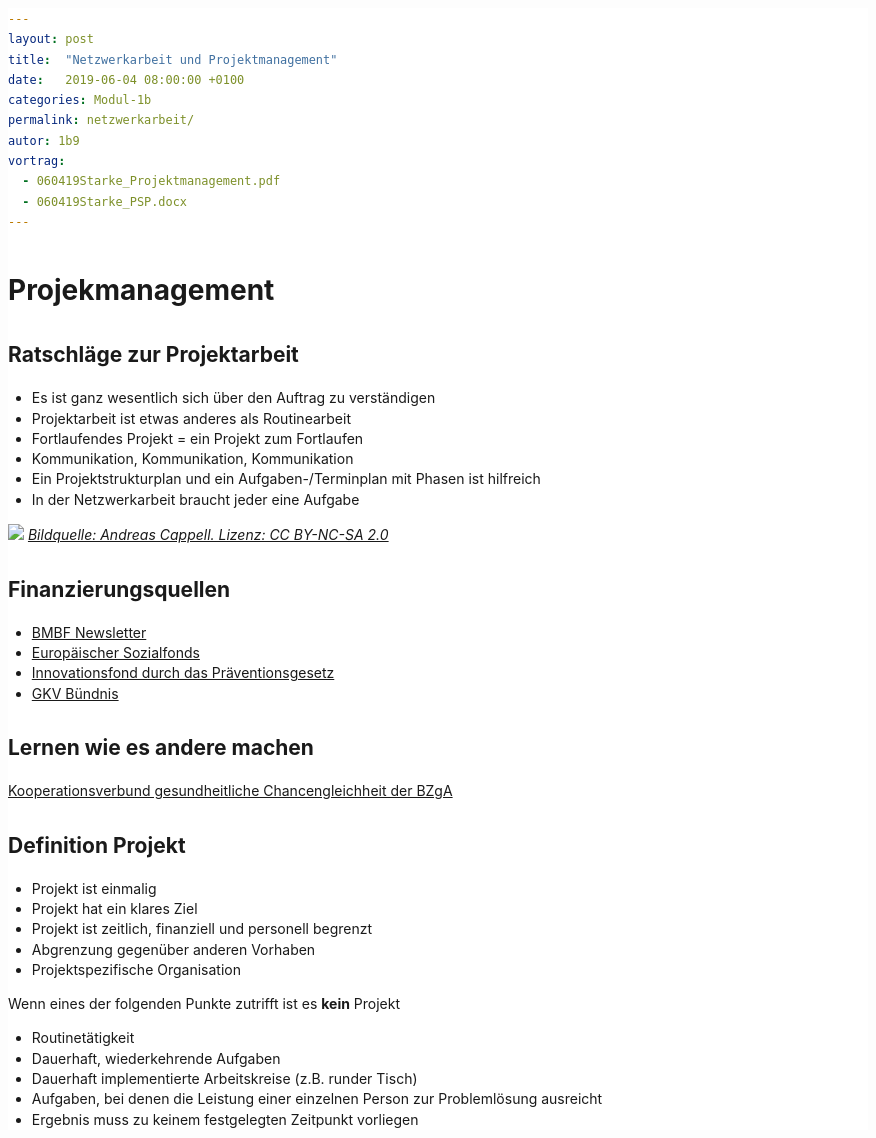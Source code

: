 ```yaml
---
layout: post
title:  "Netzwerkarbeit und Projektmanagement"
date:   2019-06-04 08:00:00 +0100
categories: Modul-1b
permalink: netzwerkarbeit/
autor: 1b9
vortrag:
  - 060419Starke_Projektmanagement.pdf
  - 060419Starke_PSP.docx
---
```

# Projekmanagement

## Ratschläge zur Projektarbeit
* Es ist ganz wesentlich sich über den Auftrag zu verständigen
* Projektarbeit ist etwas anderes als Routinearbeit
* Fortlaufendes Projekt = ein Projekt zum Fortlaufen
* Kommunikation, Kommunikation, Kommunikation
* Ein Projektstrukturplan und ein Aufgaben-/Terminplan mit Phasen ist hilfreich
* In der Netzwerkarbeit braucht jeder eine Aufgabe

![](https://www.programmwechsel.de/lustig/management/cartoon-projekte.png)
*[Bildquelle: Andreas Cappell. Lizenz: CC BY-NC-SA 2.0](https://www.flickr.com/photos/cappellmeister/5921913)*


## Finanzierungsquellen
* [BMBF Newsletter](https://www.foerderinfo.bund.de/de/newsletter-56.php)
* [Europäischer Sozialfonds](https://www.esf.de/portal/EN/Home/home.html)
* [Innovationsfond durch das Präventionsgesetz](https://www.bundesgesundheitsministerium.de/service/begriffe-von-a-z/i/innovationsfonds.html)
* [GKV Bündnis](https://www.gkv-buendnis.de/)

## Lernen wie es andere machen
[Kooperationsverbund gesundheitliche Chancengleichheit der BZgA](https://www.gesundheitliche-chancengleichheit.de/)


## Definition Projekt
* Projekt ist einmalig
* Projekt hat ein klares Ziel
* Projekt ist zeitlich, finanziell und personell begrenzt
* Abgrenzung gegenüber anderen Vorhaben
* Projektspezifische Organisation

Wenn eines der folgenden Punkte zutrifft ist es __kein__ Projekt
- Routinetätigkeit
- Dauerhaft, wiederkehrende Aufgaben
- Dauerhaft implementierte Arbeitskreise (z.B. runder Tisch)
- Aufgaben, bei denen die Leistung einer einzelnen Person zur Problemlösung ausreicht
- Ergebnis muss zu keinem festgelegten Zeitpunkt vorliegen
